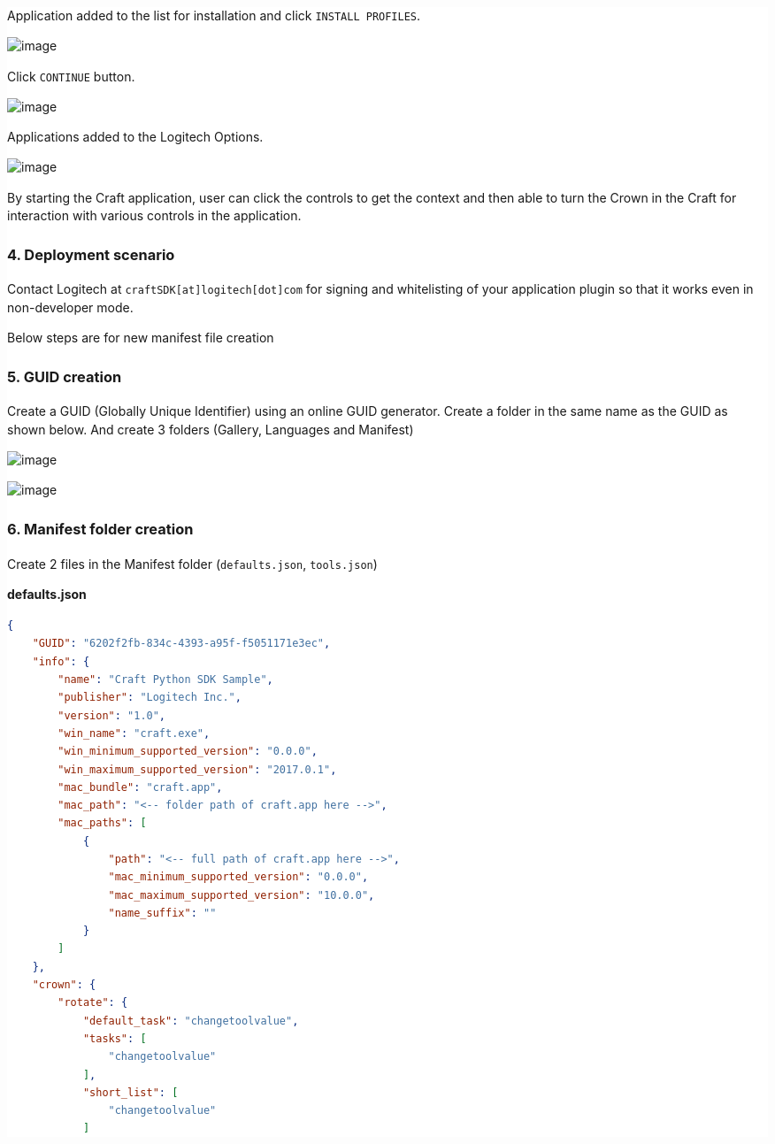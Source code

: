 Application added to the list for installation and click `INSTALL PROFILES`.

![image](README_assets/list.PNG)

Click `CONTINUE` button.

![image](README_assets/continue2.PNG)

Applications added to the Logitech Options.

![image](README_assets/logi.PNG)

By starting the Craft application, user can click the controls to get the context and then able to turn the Crown in the Craft for interaction with various controls in the application.

### 4. Deployment scenario

Contact Logitech at `craftSDK[at]logitech[dot]com` for signing and whitelisting of your application plugin so that it works even in non-developer mode.

Below steps are for new manifest file creation

### 5. GUID creation

Create a GUID (Globally Unique Identifier) using an online GUID generator. Create a folder in the same name as the GUID as shown below. And create 3 folders (Gallery, Languages and Manifest)

![image](README_assets/guid.PNG)

![image](README_assets/gallery.PNG)

### 6. Manifest folder creation

Create 2 files in the Manifest folder (`defaults.json`, `tools.json`)

**defaults.json**
```json
{
    "GUID": "6202f2fb-834c-4393-a95f-f5051171e3ec",
    "info": {
        "name": "Craft Python SDK Sample",
        "publisher": "Logitech Inc.",
        "version": "1.0",
        "win_name": "craft.exe",
        "win_minimum_supported_version": "0.0.0",
        "win_maximum_supported_version": "2017.0.1",
        "mac_bundle": "craft.app",
        "mac_path": "<-- folder path of craft.app here -->",
        "mac_paths": [
            {
                "path": "<-- full path of craft.app here -->",
                "mac_minimum_supported_version": "0.0.0",
                "mac_maximum_supported_version": "10.0.0",
                "name_suffix": ""
            }
        ]
    },
    "crown": {
        "rotate": {
            "default_task": "changetoolvalue",
            "tasks": [
                "changetoolvalue"
            ],
            "short_list": [
                "changetoolvalue"
            ]
```